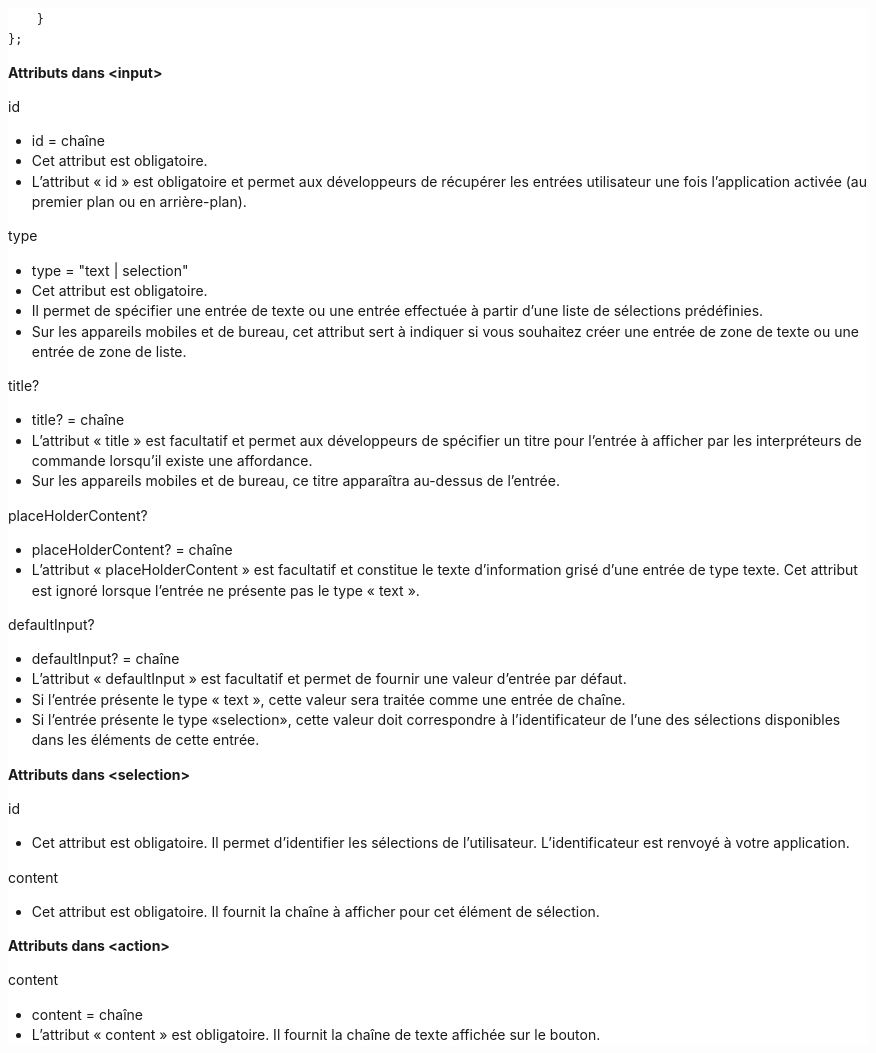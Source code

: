 ```
    }
};
```

**Attributs dans &lt;input&gt;**

id

-   id = chaîne
-   Cet attribut est obligatoire.
-   L’attribut « id » est obligatoire et permet aux développeurs de récupérer les entrées utilisateur une fois l’application activée (au premier plan ou en arrière-plan).

type

-   type = "text | selection"
-   Cet attribut est obligatoire.
-   Il permet de spécifier une entrée de texte ou une entrée effectuée à partir d’une liste de sélections prédéfinies.
-   Sur les appareils mobiles et de bureau, cet attribut sert à indiquer si vous souhaitez créer une entrée de zone de texte ou une entrée de zone de liste.

title?

-   title? = chaîne
-   L’attribut « title » est facultatif et permet aux développeurs de spécifier un titre pour l’entrée à afficher par les interpréteurs de commande lorsqu’il existe une affordance.
-   Sur les appareils mobiles et de bureau, ce titre apparaîtra au-dessus de l’entrée.

placeHolderContent?

-   placeHolderContent? = chaîne
-   L’attribut « placeHolderContent » est facultatif et constitue le texte d’information grisé d’une entrée de type texte. Cet attribut est ignoré lorsque l’entrée ne présente pas le type « text ».

defaultInput?

-   defaultInput? = chaîne
-   L’attribut « defaultInput » est facultatif et permet de fournir une valeur d’entrée par défaut.
-   Si l’entrée présente le type « text », cette valeur sera traitée comme une entrée de chaîne.
-   Si l’entrée présente le type «selection», cette valeur doit correspondre à l’identificateur de l’une des sélections disponibles dans les éléments de cette entrée.

**Attributs dans &lt;selection&gt;**

id

-   Cet attribut est obligatoire. Il permet d’identifier les sélections de l’utilisateur. L’identificateur est renvoyé à votre application.

content

-   Cet attribut est obligatoire. Il fournit la chaîne à afficher pour cet élément de sélection.

**Attributs dans &lt;action&gt;**

content

-   content = chaîne
-   L’attribut « content » est obligatoire. Il fournit la chaîne de texte affichée sur le bouton.
